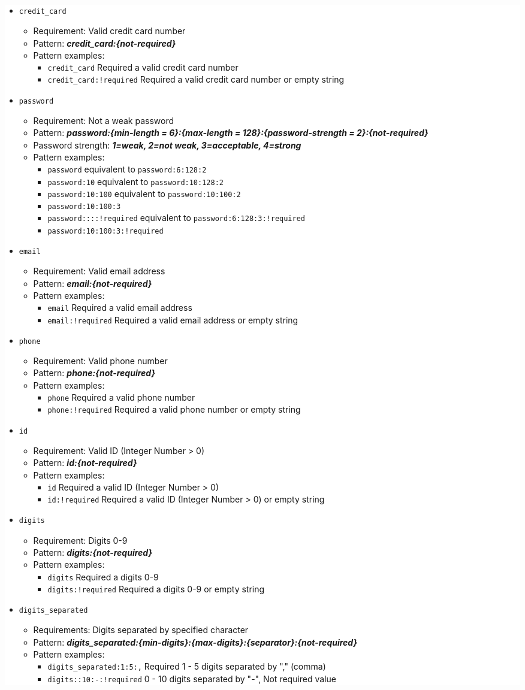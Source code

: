 - `credit_card`
    - Requirement: Valid credit card number
    - Pattern: ***credit_card:{not-required}***
    - Pattern examples:
        - `credit_card` Required a valid credit card number
        - `credit_card:!required` Required a valid credit card number or empty string
            
- `password`
    - Requirement: Not a weak password
    - Pattern: ***password:{min-length = 6}:{max-length = 128}:{password-strength = 2}:{not-required}***
    - Password strength: ***1=weak, 2=not weak, 3=acceptable, 4=strong***
    - Pattern examples:
        - `password` equivalent to `password:6:128:2` 
        - `password:10` equivalent to `password:10:128:2`
        - `password:10:100` equivalent to `password:10:100:2`
        - `password:10:100:3` 
        - `password::::!required` equivalent to `password:6:128:3:!required`
        - `password:10:100:3:!required`

- `email`
    - Requirement: Valid email address
    - Pattern: ***email:{not-required}***
    - Pattern examples:
        - `email` Required a valid email address
        - `email:!required` Required a valid email address or empty string

- `phone`
    - Requirement: Valid phone number
    - Pattern: ***phone:{not-required}***
    - Pattern examples:
        - `phone` Required a valid phone number
        - `phone:!required` Required a valid phone number or empty string

- `id`
    - Requirement: Valid ID (Integer Number > 0)
    - Pattern: ***id:{not-required}***
    - Pattern examples:
        - `id` Required a valid ID (Integer Number > 0)
        - `id:!required` Required a valid ID (Integer Number > 0) or empty string
            
- `digits` 
    - Requirement: Digits 0-9
    - Pattern: ***digits:{not-required}***
    - Pattern examples:
        - `digits` Required a digits 0-9
        - `digits:!required` Required a digits 0-9 or empty string
    
- `digits_separated`
    - Requirements: Digits separated by specified character
    - Pattern: ***digits_separated:{min-digits}:{max-digits}:{separator}:{not-required}***
    - Pattern examples:
        - `digits_separated:1:5:,` Required 1 - 5 digits separated by "," (comma) 
        - `digits::10:-:!required` 0 - 10 digits separated by "-", Not required value     
    